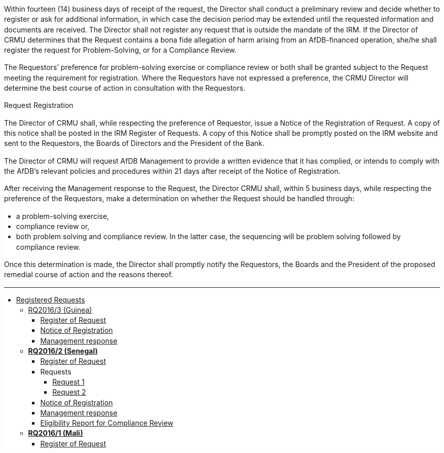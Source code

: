 Within fourteen (14) business days of receipt of the request, the Director shall conduct a preliminary review and decide whether to register or ask for additional information, in which case the decision period may be extended until the requested information and documents are received. The Director shall not register any request that is outside the mandate of the IRM.
If the Director of CRMU determines that the Request contains a bona fide allegation of harm arising from an AfDB-financed operation, she/he shall register the request for Problem-Solving, or for a Compliance Review.

The Requestors’ preference for problem-solving exercise or compliance review or both shall be granted subject to the Request meeting the requirement for registration. Where the Requestors have not expressed a preference, the CRMU Director will determine the best course of action in consultation with the Requestors.

Request Registration

The Director of CRMU shall, while respecting the preference of Requestor, issue a Notice of the Registration of Request. A copy of this notice shall be posted in the IRM Register of Requests. A copy of this Notice shall be promptly posted on the IRM website and sent to the Requestors, the Boards of Directors and the President of the Bank.

The Director of CRMU will request AfDB Management to provide a written evidence that it has complied, or intends to comply with the AfDB’s relevant policies and procedures within 21 days after receipt of the Notice of Registration.

After receiving the Management response to the Request, the Director CRMU shall, within 5 business days, while respecting the preference of the Requestors, make a determination on whether the Request should be handled through:
* a problem-solving exercise,
* compliance review or,
* both problem solving and compliance review. In the latter case, the sequencing will be problem solving followed by compliance review.

Once this determination is made, the Director shall promptly notify the Requestors, the Boards and the President of the proposed remedial course of action and the reasons thereof.

---

* [Registered Requests](https://www.afdb.org/en/independent-review-mechanism/management-of-complaints/registered-requests/)
    * [RQ2016/3 (Guinea)](https://www.afdb.org/en/independent-review-mechanism/management-of-complaints/registered-requests/rq20163-guinea/)
        * [Register of Request](https://www.afdb.org/fileadmin/uploads/afdb/Documents/Compliance-Review/Register_of_Request.pdf)
        * [Notice of Registration](https://www.afdb.org/fileadmin/uploads/afdb/Documents/Compliance-Review/Notice_of_Registration_Mano_River_Project_Guinea.pdf)
        * [Management response](https://www.afdb.org/fileadmin/uploads/afdb/Documents/Compliance-Review/UFM-Management_Response.pdf)
    * **[RQ2016/2 (Senegal)](https://www.afdb.org/en/independent-review-mechanism/management-of-complaints/registered-requests/rq20162-senegal/)**
        * [Register of Request](https://www.afdb.org/fileadmin/uploads/afdb/Documents/Compliance-Review/ENG_Register_of_Request_Sendou_Power_plant.pdf)
        * Requests
            * [Request 1](https://www.afdb.org/fileadmin/uploads/afdb/Documents/Compliance-Review/Plainte_des_premiers_requerants_ENG-1.pdf)
            * [Request 2](https://www.afdb.org/fileadmin/uploads/afdb/Documents/Compliance-Review/EN_Request_of_Second_Requestors_Sendou_project-2.pdf)
        * [Notice of Registration](https://www.afdb.org/fileadmin/uploads/afdb/Documents/Compliance-Review/Notice_of_registration_Request_Sendou_Power_Plant_Eng.pdf)
        * [Management response](https://www.afdb.org/fileadmin/uploads/afdb/Documents/Compliance-Review/Management_response_on_the_request_filed_against_the_Sendou_coal_fired_power_plant_project_in_Senegal.pdf)
        * [Eligibility Report for Compliance Review](https://www.afdb.org/fileadmin/uploads/afdb/Documents/Compliance-Review/Sendou_-_Eligibility_Report-EN.pdf)
    * **[RQ2016/1 (Mali)](https://www.afdb.org/en/independent-review-mechanism/management-of-complaints/registered-requests/rq20161-mali/)**
        * [Register of Request](https://www.afdb.org/fileadmin/uploads/afdb/Documents/Compliance-Review/ENG_Register_of_Request-Moulins_Moderne_du_Mali__08_07_2016_.pdf)